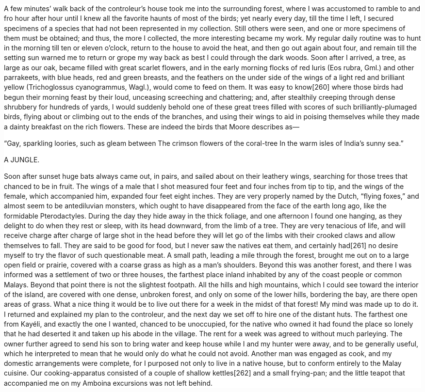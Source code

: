 A few minutes’ walk back of the controleur’s house took me into the surrounding forest, where I was accustomed to ramble to and fro hour after hour until I knew all the favorite haunts of most of the birds; yet nearly every day, till the time I left, I secured specimens of a species that had not been represented in my collection. Still others were seen, and one or more specimens of them must be obtained; and thus, the more I collected, the more interesting became my work. My regular daily routine was to hunt in the morning till ten or eleven o’clock, return to the house to avoid the heat, and then go out again about four, and remain till the setting sun warned me to return or grope my way back as best I could through the dark woods. Soon after I arrived, a tree, as large as our oak, became filled with great scarlet flowers, and in the early morning flocks of red luris (Eos rubra, Gml.) and other parrakeets, with blue heads, red and green breasts, and the feathers on the under side of the wings of a light red and brilliant yellow (Trichoglossus cyanogrammus, Wagl.), would come to feed on them. It was easy to know[260] where those birds had begun their morning feast by their loud, unceasing screeching and chattering; and, after stealthily creeping through dense shrubbery for hundreds of yards, I would suddenly behold one of these great trees filled with scores of such brilliantly-plumaged birds, flying about or climbing out to the ends of the branches, and using their wings to aid in poising themselves while they made a dainty breakfast on the rich flowers. These are indeed the birds that Moore describes as—

“Gay, sparkling loories, such as gleam between
The crimson flowers of the coral-tree
In the warm isles of India’s sunny sea.”
 
A JUNGLE.

Soon after sunset huge bats always came out, in pairs, and sailed about on their leathery wings, searching for those trees that chanced to be in fruit. The wings of a male that I shot measured four feet and four inches from tip to tip, and the wings of the female, which accompanied him, expanded four feet eight inches. They are very properly named by the Dutch, “flying foxes,” and almost seem to be antediluvian monsters, which ought to have disappeared from the face of the earth long ago, like the formidable Pterodactyles. During the day they hide away in the thick foliage, and one afternoon I found one hanging, as they delight to do when they rest or sleep, with its head downward, from the limb of a tree. They are very tenacious of life, and will receive charge after charge of large shot in the head before they will let go of the limbs with their crooked claws and allow themselves to fall. They are said to be good for food, but I never saw the natives eat them, and certainly had[261] no desire myself to try the flavor of such questionable meat. A small path, leading a mile through the forest, brought me out on to a large open field or prairie, covered with a coarse grass as high as a man’s shoulders. Beyond this was another forest, and there I was informed was a settlement of two or three houses, the farthest place inland inhabited by any of the coast people or common Malays. Beyond that point there is not the slightest footpath. All the hills and high mountains, which I could see toward the interior of the island, are covered with one dense, unbroken forest, and only on some of the lower hills, bordering the bay, are there open areas of grass. What a nice thing it would be to live out there for a week in the midst of that forest! My mind was made up to do it. I returned and explained my plan to the controleur, and the next day we set off to hire one of the distant huts. The farthest one from Kayéli, and exactly the one I wanted, chanced to be unoccupied, for the native who owned it had found the place so lonely that he had deserted it and taken up his abode in the village. The rent for a week was agreed to without much parleying. The owner further agreed to send his son to bring water and keep house while I and my hunter were away, and to be generally useful, which he interpreted to mean that he would only do what he could not avoid. Another man was engaged as cook, and my domestic arrangements were complete, for I purposed not only to live in a native house, but to conform entirely to the Malay cuisine. Our cooking-apparatus consisted of a couple of shallow kettles[262] and a small frying-pan; and the little teapot that accompanied me on my Amboina excursions was not left behind.
